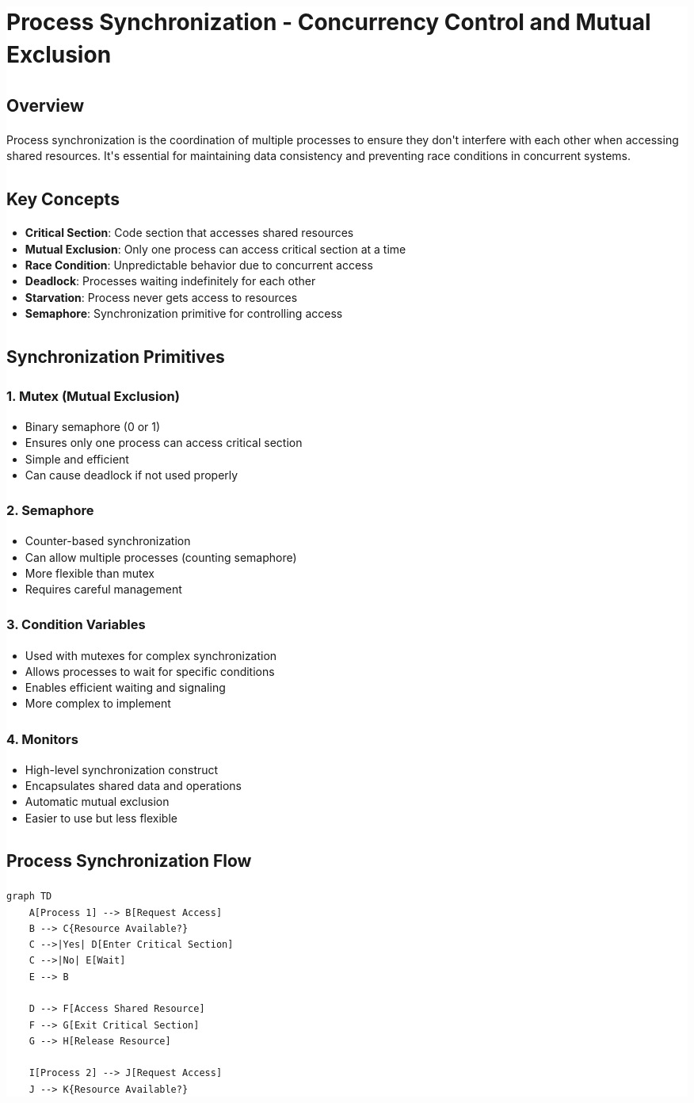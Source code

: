 # Process Synchronization - Concurrency Control and Mutual Exclusion

## Overview

Process synchronization is the coordination of multiple processes to ensure they don't interfere with each other when accessing shared resources. It's essential for maintaining data consistency and preventing race conditions in concurrent systems.

## Key Concepts

- **Critical Section**: Code section that accesses shared resources
- **Mutual Exclusion**: Only one process can access critical section at a time
- **Race Condition**: Unpredictable behavior due to concurrent access
- **Deadlock**: Processes waiting indefinitely for each other
- **Starvation**: Process never gets access to resources
- **Semaphore**: Synchronization primitive for controlling access

## Synchronization Primitives

### 1. Mutex (Mutual Exclusion)
- Binary semaphore (0 or 1)
- Ensures only one process can access critical section
- Simple and efficient
- Can cause deadlock if not used properly

### 2. Semaphore
- Counter-based synchronization
- Can allow multiple processes (counting semaphore)
- More flexible than mutex
- Requires careful management

### 3. Condition Variables
- Used with mutexes for complex synchronization
- Allows processes to wait for specific conditions
- Enables efficient waiting and signaling
- More complex to implement

### 4. Monitors
- High-level synchronization construct
- Encapsulates shared data and operations
- Automatic mutual exclusion
- Easier to use but less flexible

## Process Synchronization Flow

```mermaid
graph TD
    A[Process 1] --> B[Request Access]
    B --> C{Resource Available?}
    C -->|Yes| D[Enter Critical Section]
    C -->|No| E[Wait]
    E --> B
    
    D --> F[Access Shared Resource]
    F --> G[Exit Critical Section]
    G --> H[Release Resource]
    
    I[Process 2] --> J[Request Access]
    J --> K{Resource Available?}
```